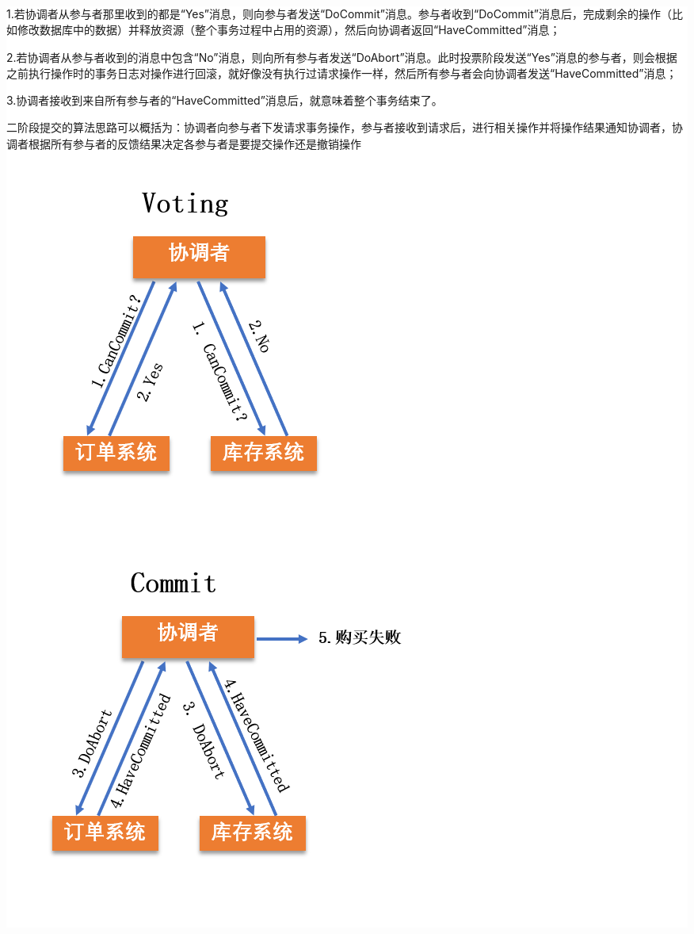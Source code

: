 1.若协调者从参与者那里收到的都是“Yes”消息，则向参与者发送“DoCommit”消息。参与者收到“DoCommit”消息后，完成剩余的操作（比如修改数据库中的数据）并释放资源（整个事务过程中占用的资源），然后向协调者返回“HaveCommitted”消息；

2.若协调者从参与者收到的消息中包含“No”消息，则向所有参与者发送“DoAbort”消息。此时投票阶段发送“Yes”消息的参与者，则会根据之前执行操作时的事务日志对操作进行回滚，就好像没有执行过请求操作一样，然后所有参与者会向协调者发送“HaveCommitted”消息；

3.协调者接收到来自所有参与者的“HaveCommitted”消息后，就意味着整个事务结束了。



二阶段提交的算法思路可以概括为：协调者向参与者下发请求事务操作，参与者接收到请求后，进行相关操作并将操作结果通知协调者，协调者根据所有参与者的反馈结果决定各参与者是要提交操作还是撤销操作

![二阶段提交1](/images/posts/二阶段提交1.png)

![二阶段提交2](/images/posts/二阶段提交2.png)
